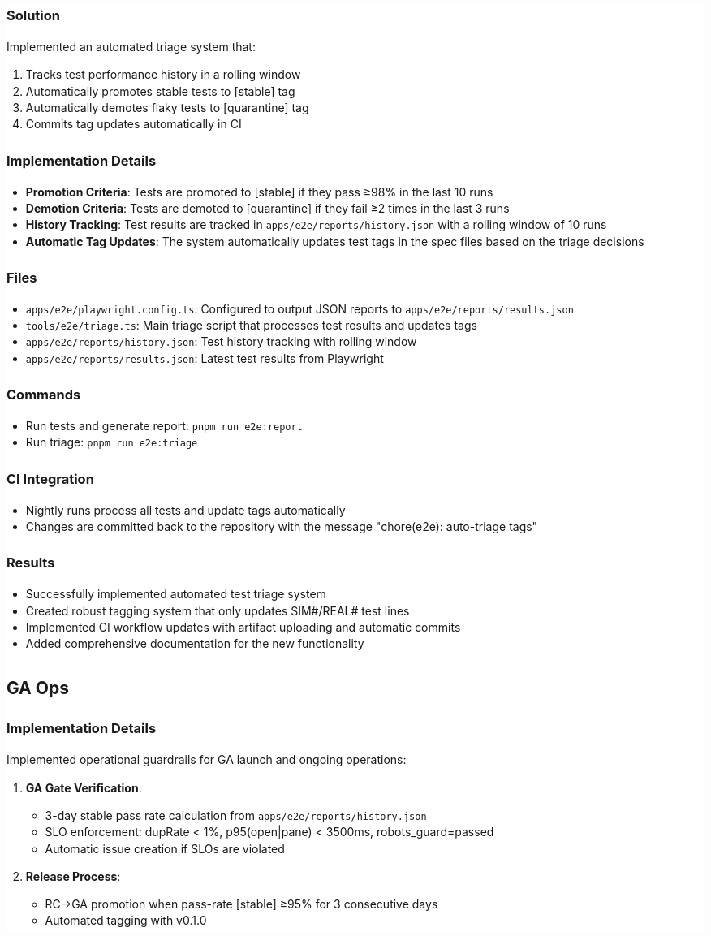 ### Solution
Implemented an automated triage system that:
1. Tracks test performance history in a rolling window
2. Automatically promotes stable tests to [stable] tag
3. Automatically demotes flaky tests to [quarantine] tag
4. Commits tag updates automatically in CI

### Implementation Details
- **Promotion Criteria**: Tests are promoted to [stable] if they pass ≥98% in the last 10 runs
- **Demotion Criteria**: Tests are demoted to [quarantine] if they fail ≥2 times in the last 3 runs
- **History Tracking**: Test results are tracked in `apps/e2e/reports/history.json` with a rolling window of 10 runs
- **Automatic Tag Updates**: The system automatically updates test tags in the spec files based on the triage decisions

### Files
- `apps/e2e/playwright.config.ts`: Configured to output JSON reports to `apps/e2e/reports/results.json`
- `tools/e2e/triage.ts`: Main triage script that processes test results and updates tags
- `apps/e2e/reports/history.json`: Test history tracking with rolling window
- `apps/e2e/reports/results.json`: Latest test results from Playwright

### Commands
- Run tests and generate report: `pnpm run e2e:report`
- Run triage: `pnpm run e2e:triage`

### CI Integration
- Nightly runs process all tests and update tags automatically
- Changes are committed back to the repository with the message "chore(e2e): auto-triage tags"

### Results
- Successfully implemented automated test triage system
- Created robust tagging system that only updates SIM#/REAL# test lines
- Implemented CI workflow updates with artifact uploading and automatic commits
- Added comprehensive documentation for the new functionality

## GA Ops

### Implementation Details
Implemented operational guardrails for GA launch and ongoing operations:

1. **GA Gate Verification**:
   - 3-day stable pass rate calculation from `apps/e2e/reports/history.json`
   - SLO enforcement: dupRate < 1%, p95(open|pane) < 3500ms, robots_guard=passed
   - Automatic issue creation if SLOs are violated

2. **Release Process**:
   - RC→GA promotion when pass-rate [stable] ≥95% for 3 consecutive days
   - Automated tagging with v0.1.0
